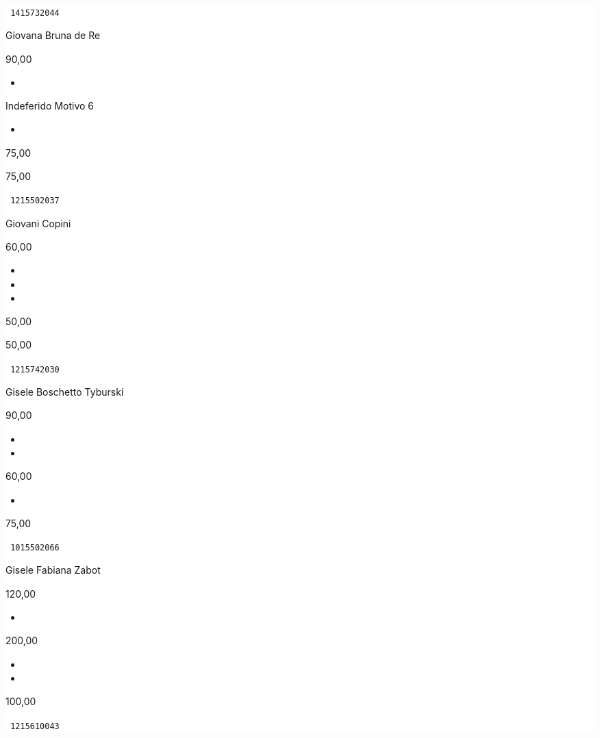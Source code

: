      1415732044

   Giovana Bruna de Re

   90,00

   -

   Indeferido Motivo 6

   -

   75,00

   75,00

     1215502037

   Giovani Copini

   60,00

   -

   -

   -

   50,00

   50,00

     1215742030

   Gisele Boschetto Tyburski

   90,00

   -

   -

   60,00

   -

   75,00

     1015502066

   Gisele Fabiana Zabot

   120,00

   -

   200,00

   -

   -

   100,00

     1215610043
